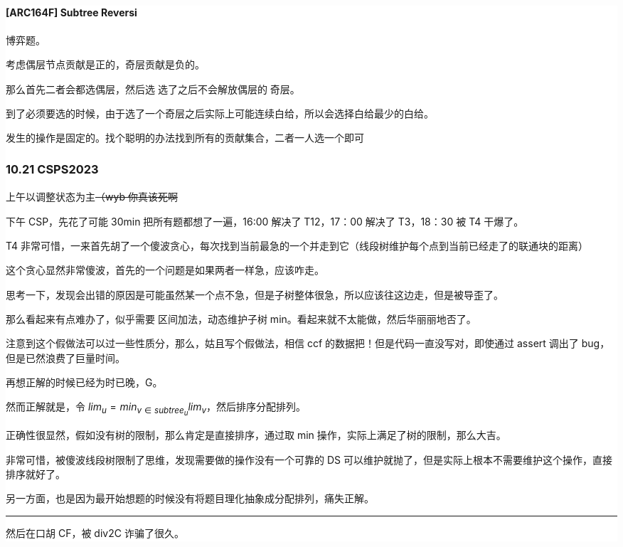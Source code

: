 #### \[ARC164F\] Subtree Reversi

博弈题。

考虑偶层节点贡献是正的，奇层贡献是负的。

那么首先二者会都选偶层，然后选 选了之后不会解放偶层的 奇层。

到了必须要选的时候，由于选了一个奇层之后实际上可能连续白给，所以会选择白给最少的白给。

发生的操作是固定的。找个聪明的办法找到所有的贡献集合，二者一人选一个即可

### 10.21 CSPS2023

上午以调整状态为主~~（wyb 你真该死啊~~

下午 CSP，先花了可能 30min 把所有题都想了一遍，16:00 解决了 T12，17：00 解决了 T3，18：30 被 T4 干爆了。

T4 非常可惜，一来首先胡了一个傻波贪心，每次找到当前最急的一个并走到它（线段树维护每个点到当前已经走了的联通块的距离）

这个贪心显然非常傻波，首先的一个问题是如果两者一样急，应该咋走。

思考一下，发现会出错的原因是可能虽然某一个点不急，但是子树整体很急，所以应该往这边走，但是被导歪了。

那么看起来有点难办了，似乎需要 区间加法，动态维护子树 min。看起来就不太能做，然后华丽丽地否了。

注意到这个假做法可以过一些性质分，那么，姑且写个假做法，相信 ccf 的数据把！但是代码一直没写对，即使通过 assert 调出了 bug，但是已然浪费了巨量时间。

再想正解的时候已经为时已晚，G。

然而正解就是，令 $lim_u = min_{v\in subtree_u} lim_v$，然后排序分配排列。

正确性很显然，假如没有树的限制，那么肯定是直接排序，通过取 min 操作，实际上满足了树的限制，那么大吉。

非常可惜，被傻波线段树限制了思维，发现需要做的操作没有一个可靠的 DS 可以维护就抛了，但是实际上根本不需要维护这个操作，直接排序就好了。

另一方面，也是因为最开始想题的时候没有将题目理化抽象成分配排列，痛失正解。

---

然后在口胡 CF，被 div2C 诈骗了很久。